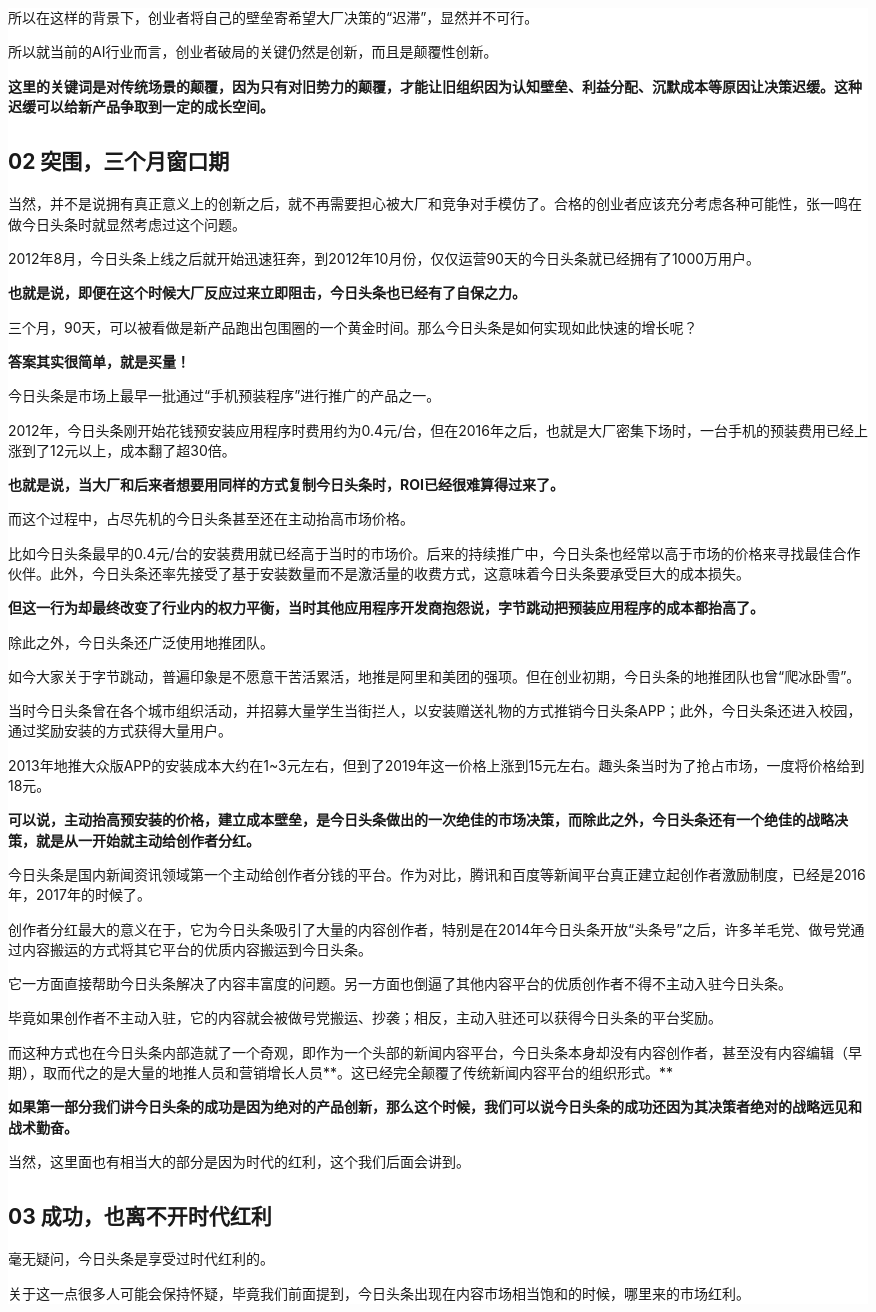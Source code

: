 所以在这样的背景下，创业者将自己的壁垒寄希望大厂决策的“迟滞”，显然并不可行。

所以就当前的AI行业而言，创业者破局的关键仍然是创新，而且是颠覆性创新。

**这里的关键词是对传统场景的颠覆，因为只有对旧势力的颠覆，才能让旧组织因为认知壁垒、利益分配、沉默成本等原因让决策迟缓。这种迟缓可以给新产品争取到一定的成长空间。**

## 02 突围，三个月窗口期

当然，并不是说拥有真正意义上的创新之后，就不再需要担心被大厂和竞争对手模仿了。合格的创业者应该充分考虑各种可能性，张一鸣在做今日头条时就显然考虑过这个问题。

2012年8月，今日头条上线之后就开始迅速狂奔，到2012年10月份，仅仅运营90天的今日头条就已经拥有了1000万用户。

**也就是说，即便在这个时候大厂反应过来立即阻击，今日头条也已经有了自保之力。**

三个月，90天，可以被看做是新产品跑出包围圈的一个黄金时间。那么今日头条是如何实现如此快速的增长呢？

**答案其实很简单，就是买量！**

今日头条是市场上最早一批通过“手机预装程序”进行推广的产品之一。

2012年，今日头条刚开始花钱预安装应用程序时费用约为0.4元/台，但在2016年之后，也就是大厂密集下场时，一台手机的预装费用已经上涨到了12元以上，成本翻了超30倍。

**也就是说，当大厂和后来者想要用同样的方式复制今日头条时，ROI已经很难算得过来了。**

而这个过程中，占尽先机的今日头条甚至还在主动抬高市场价格。

比如今日头条最早的0.4元/台的安装费用就已经高于当时的市场价。后来的持续推广中，今日头条也经常以高于市场的价格来寻找最佳合作伙伴。此外，今日头条还率先接受了基于安装数量而不是激活量的收费方式，这意味着今日头条要承受巨大的成本损失。

**但这一行为却最终改变了行业内的权力平衡，当时其他应用程序开发商抱怨说，字节跳动把预装应用程序的成本都抬高了。**

除此之外，今日头条还广泛使用地推团队。

如今大家关于字节跳动，普遍印象是不愿意干苦活累活，地推是阿里和美团的强项。但在创业初期，今日头条的地推团队也曾“爬冰卧雪”。

当时今日头条曾在各个城市组织活动，并招募大量学生当街拦人，以安装赠送礼物的方式推销今日头条APP；此外，今日头条还进入校园，通过奖励安装的方式获得大量用户。

2013年地推大众版APP的安装成本大约在1~3元左右，但到了2019年这一价格上涨到15元左右。趣头条当时为了抢占市场，一度将价格给到18元。

**可以说，主动抬高预安装的价格，建立成本壁垒，是今日头条做出的一次绝佳的市场决策，而除此之外，今日头条还有一个绝佳的战略决策，就是从一开始就主动给创作者分红。**

今日头条是国内新闻资讯领域第一个主动给创作者分钱的平台。作为对比，腾讯和百度等新闻平台真正建立起创作者激励制度，已经是2016年，2017年的时候了。

创作者分红最大的意义在于，它为今日头条吸引了大量的内容创作者，特别是在2014年今日头条开放“头条号”之后，许多羊毛党、做号党通过内容搬运的方式将其它平台的优质内容搬运到今日头条。

它一方面直接帮助今日头条解决了内容丰富度的问题。另一方面也倒逼了其他内容平台的优质创作者不得不主动入驻今日头条。

毕竟如果创作者不主动入驻，它的内容就会被做号党搬运、抄袭；相反，主动入驻还可以获得今日头条的平台奖励。

而这种方式也在今日头条内部造就了一个奇观，即作为一个头部的新闻内容平台，今日头条本身却没有内容创作者，甚至没有内容编辑（早期），取而代之的是大量的地推人员和营销增长人员**。这已经完全颠覆了传统新闻内容平台的组织形式。**

**如果第一部分我们讲今日头条的成功是因为绝对的产品创新，那么这个时候，我们可以说今日头条的成功还因为其决策者绝对的战略远见和战术勤奋。**

当然，这里面也有相当大的部分是因为时代的红利，这个我们后面会讲到。

## 03 成功，也离不开时代红利

毫无疑问，今日头条是享受过时代红利的。

关于这一点很多人可能会保持怀疑，毕竟我们前面提到，今日头条出现在内容市场相当饱和的时候，哪里来的市场红利。
